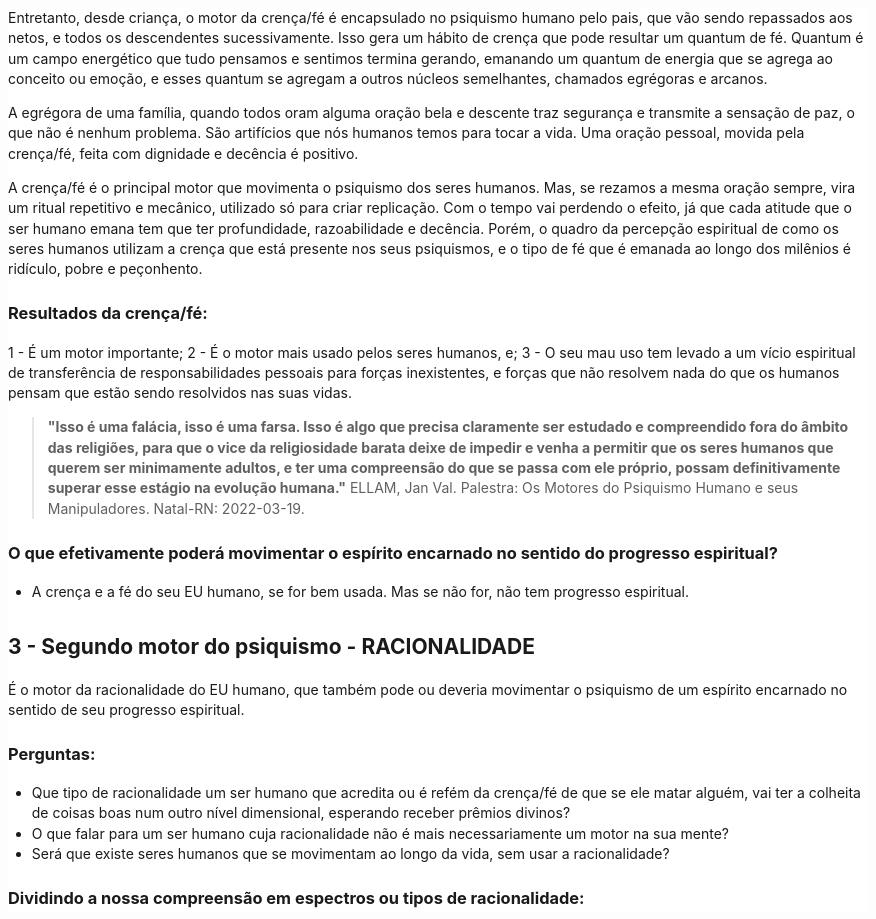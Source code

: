 Entretanto, desde criança, o motor da crença/fé é encapsulado no psiquismo humano pelo pais, que vão sendo repassados aos netos, e todos os descendentes sucessivamente. Isso gera um hábito de crença que pode resultar um quantum de fé. Quantum é um campo energético que tudo pensamos e sentimos termina gerando, emanando um quantum de energia que se agrega ao conceito ou emoção, e esses quantum se agregam a outros núcleos semelhantes, chamados egrégoras e arcanos.  

A egrégora de uma família, quando todos oram alguma oração bela e descente traz segurança e transmite a sensação de paz, o que não é nenhum problema. São artifícios que nós humanos temos para tocar a vida. Uma oração pessoal, movida pela crença/fé, feita com dignidade e decência é positivo. 

A crença/fé é o principal motor que movimenta o psiquismo dos seres humanos. Mas, se rezamos a mesma oração sempre, vira um ritual repetitivo e mecânico, utilizado só para criar replicação. Com o tempo vai perdendo o efeito, já que cada atitude que o ser humano emana tem que ter profundidade, razoabilidade e decência.  Porém, o quadro da percepção espiritual de como os seres humanos utilizam a crença que está presente nos seus psiquismos, e o tipo de fé que é emanada ao longo dos milênios é ridículo, pobre e peçonhento. 

### Resultados da crença/fé: 

1 - É um motor importante;
2 - É o motor mais usado pelos seres humanos, e; 
3 - O seu mau uso tem levado a um vício espiritual de transferência de responsabilidades pessoais para forças inexistentes, e forças que não resolvem nada do que os humanos pensam que estão sendo resolvidos nas suas vidas. 

>**"Isso é uma falácia, isso é uma farsa. Isso é algo que precisa claramente ser estudado e compreendido fora do âmbito das religiões, para que o vice da religiosidade barata deixe de impedir e venha a permitir que os seres humanos que querem ser minimamente adultos, e ter uma compreensão do que se passa com ele próprio, possam definitivamente superar esse estágio na evolução humana."**
> ELLAM, Jan Val. Palestra: Os Motores do Psiquismo Humano e seus Manipuladores. Natal-RN:  2022-03-19.

### O que efetivamente poderá movimentar o espírito encarnado no sentido do progresso espiritual? 

- A crença e a fé do seu EU humano, se for bem usada. Mas se não for, não tem progresso espiritual. 

## 3 - Segundo motor do psiquismo - RACIONALIDADE

É o motor da racionalidade do EU humano, que também pode ou deveria movimentar o psiquismo de um espírito encarnado no sentido de seu progresso espiritual. 

### Perguntas: 

- Que tipo de racionalidade um ser humano que acredita ou é refém da crença/fé de que se ele matar alguém, vai ter a colheita de coisas boas num outro nível dimensional, esperando receber prêmios divinos?  
- O que falar para um ser humano cuja racionalidade não é mais necessariamente um motor na sua mente?  
- Será que existe seres humanos que se movimentam ao longo da vida, sem usar a racionalidade? 

### Dividindo a nossa compreensão em espectros ou tipos de racionalidade: 
